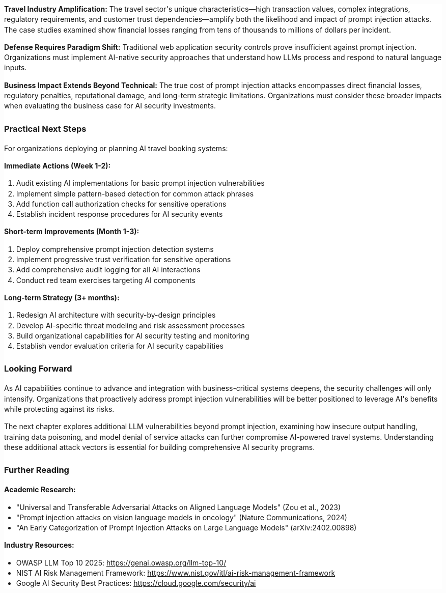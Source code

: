 **Travel Industry Amplification:** The travel sector's unique characteristics—high transaction values, complex integrations, regulatory requirements, and customer trust dependencies—amplify both the likelihood and impact of prompt injection attacks. The case studies examined show financial losses ranging from tens of thousands to millions of dollars per incident.

**Defense Requires Paradigm Shift:** Traditional web application security controls prove insufficient against prompt injection. Organizations must implement AI-native security approaches that understand how LLMs process and respond to natural language inputs.

**Business Impact Extends Beyond Technical:** The true cost of prompt injection attacks encompasses direct financial losses, regulatory penalties, reputational damage, and long-term strategic limitations. Organizations must consider these broader impacts when evaluating the business case for AI security investments.

### Practical Next Steps

For organizations deploying or planning AI travel booking systems:

**Immediate Actions (Week 1-2):**
1. Audit existing AI implementations for basic prompt injection vulnerabilities
2. Implement simple pattern-based detection for common attack phrases
3. Add function call authorization checks for sensitive operations
4. Establish incident response procedures for AI security events

**Short-term Improvements (Month 1-3):**
1. Deploy comprehensive prompt injection detection systems
2. Implement progressive trust verification for sensitive operations  
3. Add comprehensive audit logging for all AI interactions
4. Conduct red team exercises targeting AI components

**Long-term Strategy (3+ months):**
1. Redesign AI architecture with security-by-design principles
2. Develop AI-specific threat modeling and risk assessment processes
3. Build organizational capabilities for AI security testing and monitoring
4. Establish vendor evaluation criteria for AI security capabilities

### Looking Forward

As AI capabilities continue to advance and integration with business-critical systems deepens, the security challenges will only intensify. Organizations that proactively address prompt injection vulnerabilities will be better positioned to leverage AI's benefits while protecting against its risks.

The next chapter explores additional LLM vulnerabilities beyond prompt injection, examining how insecure output handling, training data poisoning, and model denial of service attacks can further compromise AI-powered travel systems. Understanding these additional attack vectors is essential for building comprehensive AI security programs.

### Further Reading

**Academic Research:**
- "Universal and Transferable Adversarial Attacks on Aligned Language Models" (Zou et al., 2023)
- "Prompt injection attacks on vision language models in oncology" (Nature Communications, 2024)
- "An Early Categorization of Prompt Injection Attacks on Large Language Models" (arXiv:2402.00898)

**Industry Resources:**
- OWASP LLM Top 10 2025: https://genai.owasp.org/llm-top-10/
- NIST AI Risk Management Framework: https://www.nist.gov/itl/ai-risk-management-framework
- Google AI Security Best Practices: https://cloud.google.com/security/ai
